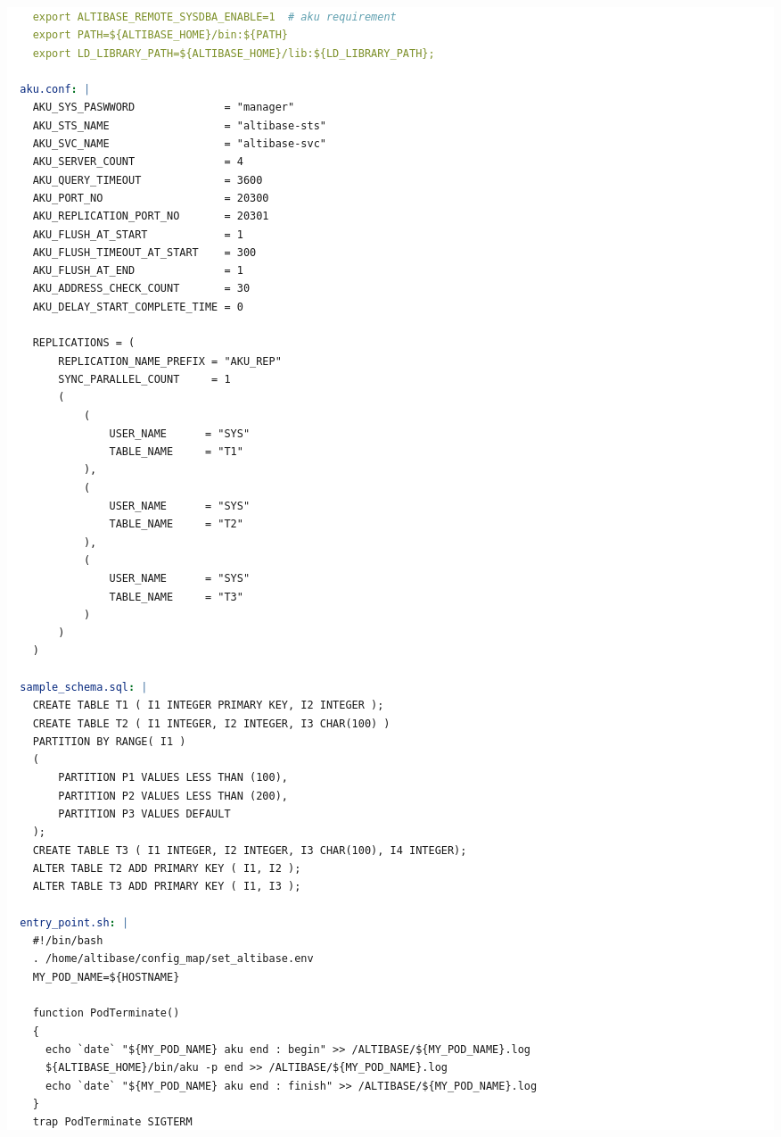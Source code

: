 ```yaml
    export ALTIBASE_REMOTE_SYSDBA_ENABLE=1  # aku requirement
    export PATH=${ALTIBASE_HOME}/bin:${PATH}
    export LD_LIBRARY_PATH=${ALTIBASE_HOME}/lib:${LD_LIBRARY_PATH};

  aku.conf: |
    AKU_SYS_PASWWORD              = "manager"
    AKU_STS_NAME                  = "altibase-sts"
    AKU_SVC_NAME                  = "altibase-svc"
    AKU_SERVER_COUNT              = 4
    AKU_QUERY_TIMEOUT             = 3600
    AKU_PORT_NO                   = 20300
    AKU_REPLICATION_PORT_NO       = 20301
    AKU_FLUSH_AT_START            = 1
    AKU_FLUSH_TIMEOUT_AT_START    = 300
    AKU_FLUSH_AT_END              = 1
    AKU_ADDRESS_CHECK_COUNT       = 30
    AKU_DELAY_START_COMPLETE_TIME = 0

    REPLICATIONS = (
        REPLICATION_NAME_PREFIX = "AKU_REP"
        SYNC_PARALLEL_COUNT     = 1
        (
            (
                USER_NAME      = "SYS"
                TABLE_NAME     = "T1"
            ),
            (
                USER_NAME      = "SYS"
                TABLE_NAME     = "T2"
            ),
            (
                USER_NAME      = "SYS"
                TABLE_NAME     = "T3"
            )
        )
    )

  sample_schema.sql: |
    CREATE TABLE T1 ( I1 INTEGER PRIMARY KEY, I2 INTEGER );
    CREATE TABLE T2 ( I1 INTEGER, I2 INTEGER, I3 CHAR(100) )
    PARTITION BY RANGE( I1 )
    (
        PARTITION P1 VALUES LESS THAN (100),
        PARTITION P2 VALUES LESS THAN (200),
        PARTITION P3 VALUES DEFAULT
    );
    CREATE TABLE T3 ( I1 INTEGER, I2 INTEGER, I3 CHAR(100), I4 INTEGER);
    ALTER TABLE T2 ADD PRIMARY KEY ( I1, I2 );
    ALTER TABLE T3 ADD PRIMARY KEY ( I1, I3 );
    
  entry_point.sh: |
    #!/bin/bash
    . /home/altibase/config_map/set_altibase.env
    MY_POD_NAME=${HOSTNAME}

    function PodTerminate()
    {
      echo `date` "${MY_POD_NAME} aku end : begin" >> /ALTIBASE/${MY_POD_NAME}.log
      ${ALTIBASE_HOME}/bin/aku -p end >> /ALTIBASE/${MY_POD_NAME}.log
      echo `date` "${MY_POD_NAME} aku end : finish" >> /ALTIBASE/${MY_POD_NAME}.log
    }
    trap PodTerminate SIGTERM

```